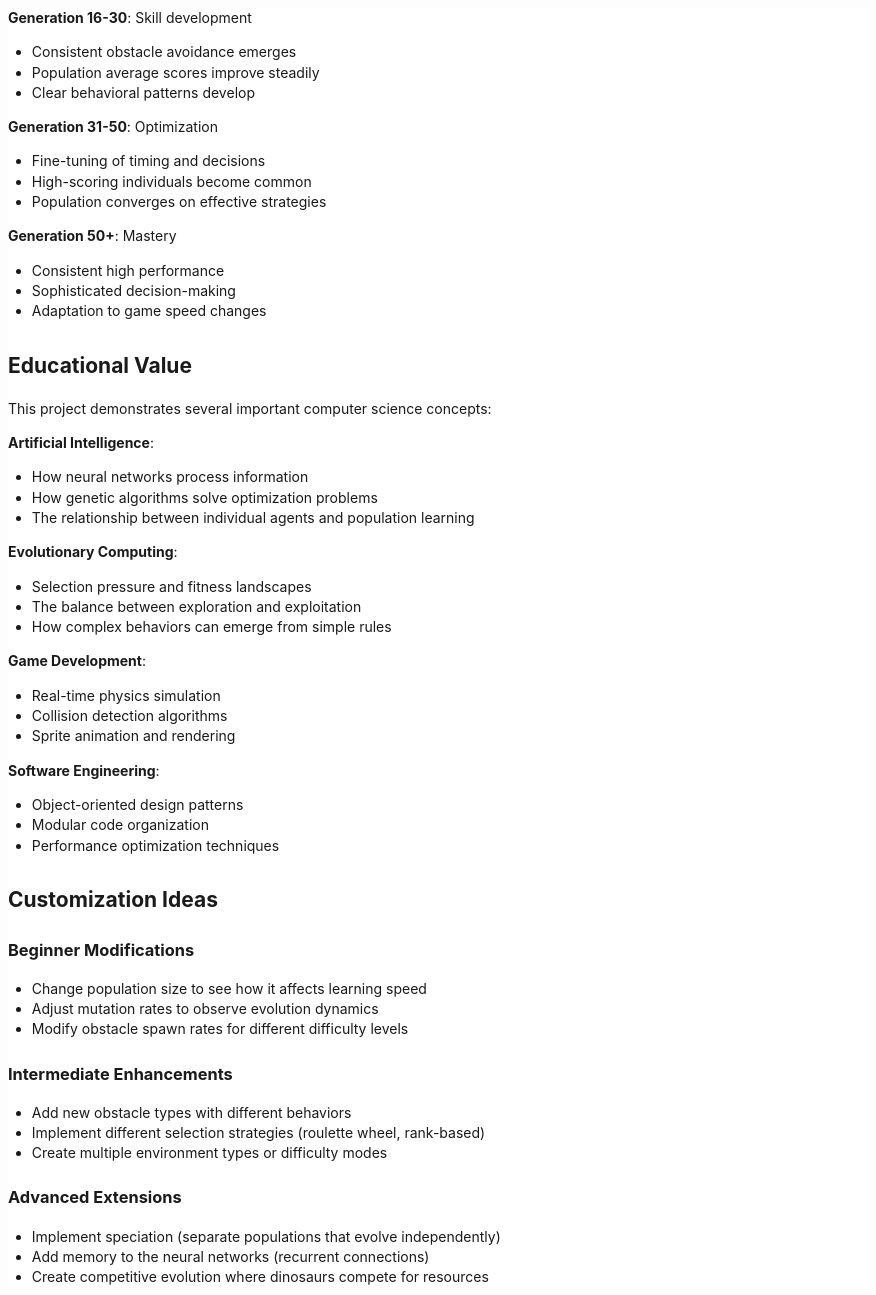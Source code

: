 **Generation 16-30**: Skill development
- Consistent obstacle avoidance emerges
- Population average scores improve steadily
- Clear behavioral patterns develop

**Generation 31-50**: Optimization
- Fine-tuning of timing and decisions
- High-scoring individuals become common
- Population converges on effective strategies

**Generation 50+**: Mastery
- Consistent high performance
- Sophisticated decision-making
- Adaptation to game speed changes

## Educational Value

This project demonstrates several important computer science concepts:

**Artificial Intelligence**:
- How neural networks process information
- How genetic algorithms solve optimization problems
- The relationship between individual agents and population learning

**Evolutionary Computing**:
- Selection pressure and fitness landscapes
- The balance between exploration and exploitation
- How complex behaviors can emerge from simple rules

**Game Development**:
- Real-time physics simulation
- Collision detection algorithms
- Sprite animation and rendering

**Software Engineering**:
- Object-oriented design patterns
- Modular code organization
- Performance optimization techniques

## Customization Ideas

### Beginner Modifications
- Change population size to see how it affects learning speed
- Adjust mutation rates to observe evolution dynamics
- Modify obstacle spawn rates for different difficulty levels

### Intermediate Enhancements
- Add new obstacle types with different behaviors
- Implement different selection strategies (roulette wheel, rank-based)
- Create multiple environment types or difficulty modes

### Advanced Extensions
- Implement speciation (separate populations that evolve independently)
- Add memory to the neural networks (recurrent connections)
- Create competitive evolution where dinosaurs compete for resources
